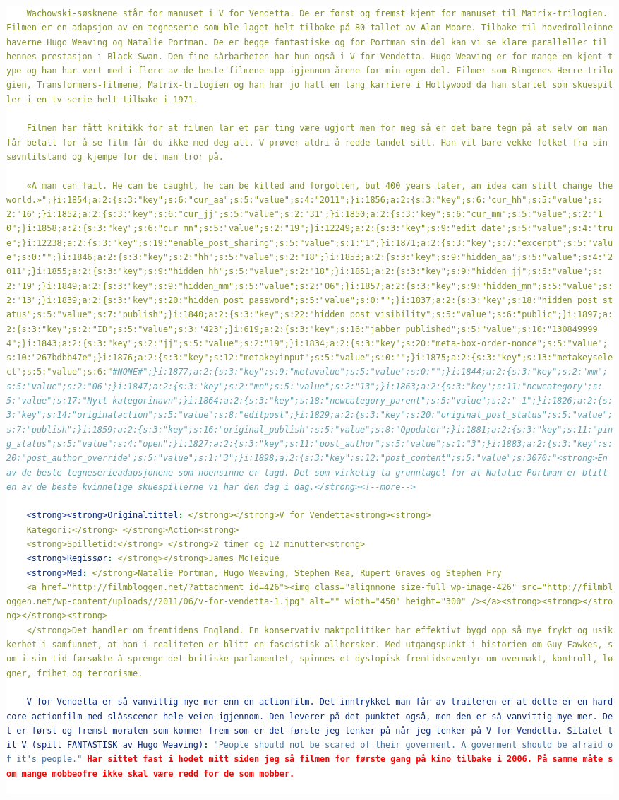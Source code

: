 ```yaml
    Wachowski-søsknene står for manuset i V for Vendetta. De er først og fremst kjent for manuset til Matrix-trilogien. Filmen er en adapsjon av en tegneserie som ble laget helt tilbake på 80-tallet av Alan Moore. Tilbake til hovedrolleinnehaverne Hugo Weaving og Natalie Portman. De er begge fantastiske og for Portman sin del kan vi se klare paralleller til hennes prestasjon i Black Swan. Den fine sårbarheten har hun også i V for Vendetta. Hugo Weaving er for mange en kjent type og han har vært med i flere av de beste filmene opp igjennom årene for min egen del. Filmer som Ringenes Herre-trilogien, Transformers-filmene, Matrix-trilogien og han har jo hatt en lang karriere i Hollywood da han startet som skuespiller i en tv-serie helt tilbake i 1971.
    
    Filmen har fått kritikk for at filmen lar et par ting være ugjort men for meg så er det bare tegn på at selv om man får betalt for å se film får du ikke med deg alt. V prøver aldri å redde landet sitt. Han vil bare vekke folket fra sin søvntilstand og kjempe for det man tror på.
    
    «A man can fail. He can be caught, he can be killed and forgotten, but 400 years later, an idea can still change the world.»";}i:1854;a:2:{s:3:"key";s:6:"cur_aa";s:5:"value";s:4:"2011";}i:1856;a:2:{s:3:"key";s:6:"cur_hh";s:5:"value";s:2:"16";}i:1852;a:2:{s:3:"key";s:6:"cur_jj";s:5:"value";s:2:"31";}i:1850;a:2:{s:3:"key";s:6:"cur_mm";s:5:"value";s:2:"10";}i:1858;a:2:{s:3:"key";s:6:"cur_mn";s:5:"value";s:2:"19";}i:12249;a:2:{s:3:"key";s:9:"edit_date";s:5:"value";s:4:"true";}i:12238;a:2:{s:3:"key";s:19:"enable_post_sharing";s:5:"value";s:1:"1";}i:1871;a:2:{s:3:"key";s:7:"excerpt";s:5:"value";s:0:"";}i:1846;a:2:{s:3:"key";s:2:"hh";s:5:"value";s:2:"18";}i:1853;a:2:{s:3:"key";s:9:"hidden_aa";s:5:"value";s:4:"2011";}i:1855;a:2:{s:3:"key";s:9:"hidden_hh";s:5:"value";s:2:"18";}i:1851;a:2:{s:3:"key";s:9:"hidden_jj";s:5:"value";s:2:"19";}i:1849;a:2:{s:3:"key";s:9:"hidden_mm";s:5:"value";s:2:"06";}i:1857;a:2:{s:3:"key";s:9:"hidden_mn";s:5:"value";s:2:"13";}i:1839;a:2:{s:3:"key";s:20:"hidden_post_password";s:5:"value";s:0:"";}i:1837;a:2:{s:3:"key";s:18:"hidden_post_status";s:5:"value";s:7:"publish";}i:1840;a:2:{s:3:"key";s:22:"hidden_post_visibility";s:5:"value";s:6:"public";}i:1897;a:2:{s:3:"key";s:2:"ID";s:5:"value";s:3:"423";}i:619;a:2:{s:3:"key";s:16:"jabber_published";s:5:"value";s:10:"1308499994";}i:1843;a:2:{s:3:"key";s:2:"jj";s:5:"value";s:2:"19";}i:1834;a:2:{s:3:"key";s:20:"meta-box-order-nonce";s:5:"value";s:10:"267bdbb47e";}i:1876;a:2:{s:3:"key";s:12:"metakeyinput";s:5:"value";s:0:"";}i:1875;a:2:{s:3:"key";s:13:"metakeyselect";s:5:"value";s:6:"#NONE#";}i:1877;a:2:{s:3:"key";s:9:"metavalue";s:5:"value";s:0:"";}i:1844;a:2:{s:3:"key";s:2:"mm";s:5:"value";s:2:"06";}i:1847;a:2:{s:3:"key";s:2:"mn";s:5:"value";s:2:"13";}i:1863;a:2:{s:3:"key";s:11:"newcategory";s:5:"value";s:17:"Nytt kategorinavn";}i:1864;a:2:{s:3:"key";s:18:"newcategory_parent";s:5:"value";s:2:"-1";}i:1826;a:2:{s:3:"key";s:14:"originalaction";s:5:"value";s:8:"editpost";}i:1829;a:2:{s:3:"key";s:20:"original_post_status";s:5:"value";s:7:"publish";}i:1859;a:2:{s:3:"key";s:16:"original_publish";s:5:"value";s:8:"Oppdater";}i:1881;a:2:{s:3:"key";s:11:"ping_status";s:5:"value";s:4:"open";}i:1827;a:2:{s:3:"key";s:11:"post_author";s:5:"value";s:1:"3";}i:1883;a:2:{s:3:"key";s:20:"post_author_override";s:5:"value";s:1:"3";}i:1898;a:2:{s:3:"key";s:12:"post_content";s:5:"value";s:3070:"<strong>En av de beste tegneserieadapsjonene som noensinne er lagd. Det som virkelig la grunnlaget for at Natalie Portman er blitt en av de beste kvinnelige skuespillerne vi har den dag i dag.</strong><!--more-->
    
    <strong><strong>Originaltittel: </strong></strong>V for Vendetta<strong><strong>
    Kategori:</strong> </strong>Action<strong>
    <strong>Spilletid:</strong> </strong>2 timer og 12 minutter<strong>
    <strong>Regissør: </strong></strong>James McTeigue
    <strong>Med: </strong>Natalie Portman, Hugo Weaving, Stephen Rea, Rupert Graves og Stephen Fry
    <a href="http://filmbloggen.net/?attachment_id=426"><img class="alignnone size-full wp-image-426" src="http://filmbloggen.net/wp-content/uploads//2011/06/v-for-vendetta-1.jpg" alt="" width="450" height="300" /></a><strong><strong></strong></strong><strong>
    </strong>Det handler om fremtidens England. En konservativ maktpolitiker har effektivt bygd opp så mye frykt og usikkerhet i samfunnet, at han i realiteten er blitt en fascistisk allhersker. Med utgangspunkt i historien om Guy Fawkes, som i sin tid førsøkte å sprenge det britiske parlamentet, spinnes et dystopisk fremtidseventyr om overmakt, kontroll, løgner, frihet og terrorisme.
    
    V for Vendetta er så vanvittig mye mer enn en actionfilm. Det inntrykket man får av traileren er at dette er en hardcore actionfilm med slåsscener hele veien igjennom. Den leverer på det punktet også, men den er så vanvittig mye mer. Det er først og fremst moralen som kommer frem som er det første jeg tenker på når jeg tenker på V for Vendetta. Sitatet til V (spilt FANTASTISK av Hugo Weaving): "People should not be scared of their goverment. A goverment should be afraid of it's people." Har sittet fast i hodet mitt siden jeg så filmen for første gang på kino tilbake i 2006. På samme måte som mange mobbeofre ikke skal være redd for de som mobber.
    
```